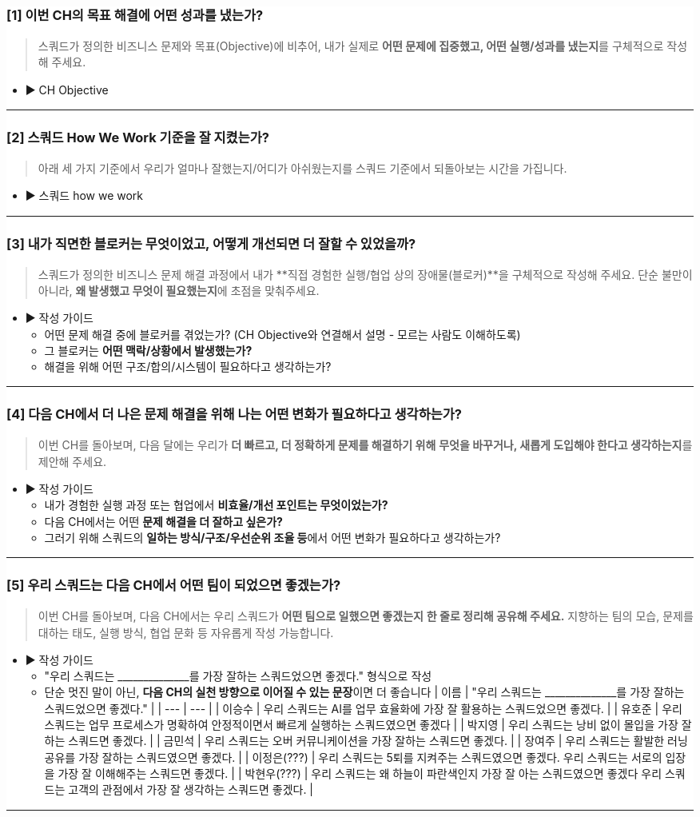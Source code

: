 
### [1] 이번 CH의 목표 해결에 어떤 성과를 냈는가?
> 스쿼드가 정의한 비즈니스 문제와 목표(Objective)에 비추어,
  내가 실제로 **어떤 문제에 집중했고, 어떤 실행/성과를 냈는지**를 구체적으로 작성해 주세요.
- ▶ CH Objective

---

### [2] 스쿼드 How We Work 기준을 잘 지켰는가?
> 아래 세 가지 기준에서 우리가 얼마나 잘했는지/어디가 아쉬웠는지를 
스쿼드 기준에서 되돌아보는 시간을 가집니다.
- ▶ 스쿼드 how we work

---

### [3] 내가 직면한 블로커는 무엇이었고, 어떻게 개선되면 더 잘할 수 있었을까?
> 스쿼드가 정의한 비즈니스 문제 해결 과정에서
  내가 **직접 경험한 실행/협업 상의 장애물(블로커)**을 구체적으로 작성해 주세요.
  단순 불만이 아니라, **왜 발생했고 무엇이 필요했는지**에 초점을 맞춰주세요.
- ▶ 작성 가이드
  - 어떤 문제 해결 중에 블로커를 겪었는가? (CH Objective와 연결해서 설명 - 모르는 사람도 이해하도록)
  - 그 블로커는 **어떤 맥락/상황에서 발생했는가?**
  - 해결을 위해 어떤 구조/합의/시스템이 필요하다고 생각하는가?

---

### [4] 다음 CH에서 더 나은 문제 해결을 위해 나는 어떤 변화가 필요하다고 생각하는가?
> 이번 CH를 돌아보며,
  다음 달에는 우리가 **더 빠르고, 더 정확하게 문제를 해결하기 위해**
  **무엇을 바꾸거나, 새롭게 도입해야 한다고 생각하는지**를 제안해 주세요.
- ▶ 작성 가이드
  - 내가 경험한 실행 과정 또는 협업에서 **비효율/개선 포인트는 무엇이었는가?**
  - 다음 CH에서는 어떤 **문제 해결을 더 잘하고 싶은가?**
  - 그러기 위해 스쿼드의 **일하는 방식/구조/우선순위 조율 등**에서 어떤 변화가 필요하다고 생각하는가?

---

### [5] 우리 스쿼드는 다음 CH에서 어떤 팀이 되었으면 좋겠는가?
> 이번 CH를 돌아보며,
  다음 CH에서는 우리 스쿼드가 **어떤 팀으로 일했으면 좋겠는지**
  **한 줄로 정리해 공유해 주세요.**
  지향하는 팀의 모습, 문제를 대하는 태도, 실행 방식, 협업 문화 등 자유롭게 작성 가능합니다.
- ▶ 작성 가이드
  - "우리 스쿼드는 ______________를 가장 잘하는 스쿼드었으면 좋겠다." 형식으로 작성
  - 단순 멋진 말이 아닌, **다음 CH의 실천 방향으로 이어질 수 있는 문장**이면 더 좋습니다
| 이름 | "우리 스쿼드는 ______________를 가장 잘하는 스쿼드었으면 좋겠다." |
| --- | --- |
| 이승수 | 우리 스쿼드는 AI를 업무 효율화에 가장 잘 활용하는 스쿼드었으면 좋겠다. |
| 유호준 | 우리 스쿼드는 업무 프로세스가 명확하여 안정적이면서 빠르게 실행하는 스쿼드였으면 좋겠다 |
| 박지영 | 우리 스쿼드는 낭비 없이 몰입을 가장 잘하는 스쿼드면 좋겠다. |
| 금민석 | 우리 스쿼드는 오버 커뮤니케이션을 가장 잘하는 스쿼드면 좋겠다. |
| 장여주 | 우리 스쿼드는 활발한 러닝공유를 가장 잘하는 스쿼드였으면 좋겠다. |
| 이정은(???) | 우리 스쿼드는 5퇴를 지켜주는 스쿼드였으면 좋겠다.
우리 스쿼드는 서로의 입장을 가장 잘 이해해주는 스쿼드면 좋겠다. |
| 박현우(???) | 우리 스쿼드는 왜 하늘이 파란색인지 가장 잘 아는 스쿼드였으면 좋겠다
우리 스쿼드는 고객의 관점에서 가장 잘 생각하는 스쿼드면 좋겠다. |

---